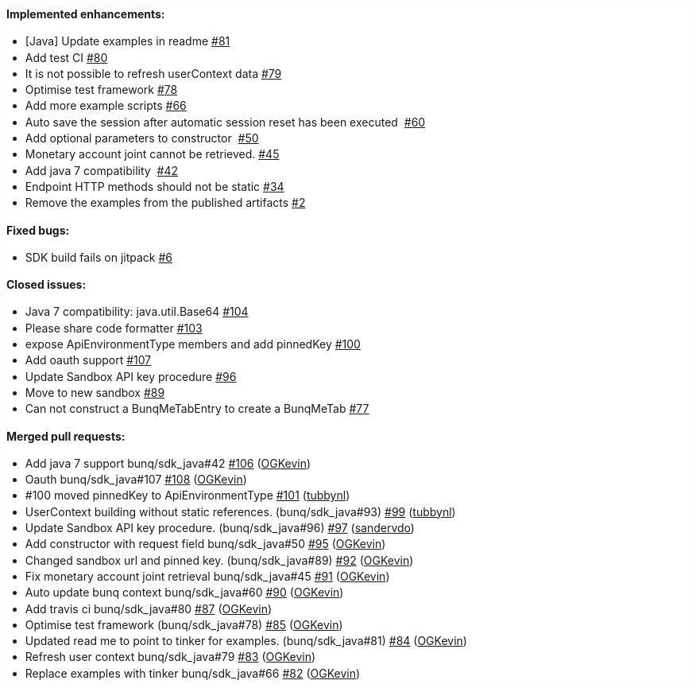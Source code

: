 **Implemented enhancements:**

- \[Java\] Update examples in readme  [\#81](https://github.com/bunq/sdk_java/issues/81)
- Add test CI [\#80](https://github.com/bunq/sdk_java/issues/80)
- It is not possible to refresh userContext data [\#79](https://github.com/bunq/sdk_java/issues/79)
- Optimise test framework [\#78](https://github.com/bunq/sdk_java/issues/78)
- Add more example scripts [\#66](https://github.com/bunq/sdk_java/issues/66)
- Auto save the session after automatic session reset has been executed  [\#60](https://github.com/bunq/sdk_java/issues/60)
- Add optional parameters to constructor  [\#50](https://github.com/bunq/sdk_java/issues/50)
- Monetary account joint cannot be retrieved. [\#45](https://github.com/bunq/sdk_java/issues/45)
- Add java 7 compatibility  [\#42](https://github.com/bunq/sdk_java/issues/42)
- Endpoint HTTP methods should not be static  [\#34](https://github.com/bunq/sdk_java/issues/34)
- Remove the examples from the published artifacts  [\#2](https://github.com/bunq/sdk_java/issues/2)

**Fixed bugs:**

- SDK build fails on jitpack [\#6](https://github.com/bunq/sdk_java/issues/6)

**Closed issues:**

- Java 7 compatibility: java.util.Base64 [\#104](https://github.com/bunq/sdk_java/issues/104)
- Please share code formatter [\#103](https://github.com/bunq/sdk_java/issues/103)
- expose ApiEnvironmentType members and add pinnedKey [\#100](https://github.com/bunq/sdk_java/issues/100)
- Add oauth support [\#107](https://github.com/bunq/sdk_java/issues/107)
- Update Sandbox API key procedure [\#96](https://github.com/bunq/sdk_java/issues/96)
- Move to new sandbox [\#89](https://github.com/bunq/sdk_java/issues/89)
- Can not construct a BunqMeTabEntry to create a BunqMeTab [\#77](https://github.com/bunq/sdk_java/issues/77)

**Merged pull requests:**

- Add java 7 support bunq/sdk\_java\#42 [\#106](https://github.com/bunq/sdk_java/pull/106) ([OGKevin](https://github.com/OGKevin))
- Oauth bunq/sdk\_java\#107 [\#108](https://github.com/bunq/sdk_java/pull/108) ([OGKevin](https://github.com/OGKevin))
- \#100 moved pinnedKey to ApiEnvironmentType [\#101](https://github.com/bunq/sdk_java/pull/101) ([tubbynl](https://github.com/tubbynl))
- UserContext building without static references. \(bunq/sdk\_java\#93\) [\#99](https://github.com/bunq/sdk_java/pull/99) ([tubbynl](https://github.com/tubbynl))
- Update Sandbox API key procedure. \(bunq/sdk\_java\#96\) [\#97](https://github.com/bunq/sdk_java/pull/97) ([sandervdo](https://github.com/sandervdo))
- Add constructor with request field bunq/sdk\_java\#50 [\#95](https://github.com/bunq/sdk_java/pull/95) ([OGKevin](https://github.com/OGKevin))
- Changed sandbox url and pinned key. \(bunq/sdk\_java\#89\) [\#92](https://github.com/bunq/sdk_java/pull/92) ([OGKevin](https://github.com/OGKevin))
- Fix monetary account joint retrieval bunq/sdk\_java\#45 [\#91](https://github.com/bunq/sdk_java/pull/91) ([OGKevin](https://github.com/OGKevin))
- Auto update bunq context bunq/sdk\_java\#60 [\#90](https://github.com/bunq/sdk_java/pull/90) ([OGKevin](https://github.com/OGKevin))
- Add travis ci bunq/sdk\_java\#80 [\#87](https://github.com/bunq/sdk_java/pull/87) ([OGKevin](https://github.com/OGKevin))
- Optimise test framework \(bunq/sdk\_java\#78\) [\#85](https://github.com/bunq/sdk_java/pull/85) ([OGKevin](https://github.com/OGKevin))
- Updated read me to point to tinker for examples. \(bunq/sdk\_java\#81\) [\#84](https://github.com/bunq/sdk_java/pull/84) ([OGKevin](https://github.com/OGKevin))
- Refresh user context bunq/sdk\_java\#79 [\#83](https://github.com/bunq/sdk_java/pull/83) ([OGKevin](https://github.com/OGKevin))
- Replace examples with tinker bunq/sdk\_java\#66 [\#82](https://github.com/bunq/sdk_java/pull/82) ([OGKevin](https://github.com/OGKevin))
